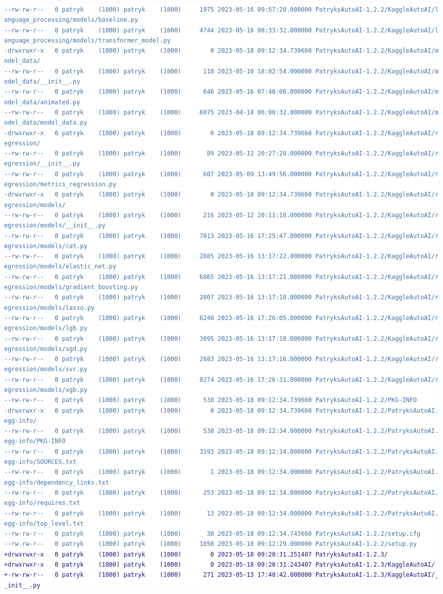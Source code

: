 ```diff
--rw-rw-r--   0 patryk    (1000) patryk    (1000)     1975 2023-05-16 09:57:20.000000 PatryksAutoAI-1.2.2/KaggleAutoAI/language_processing/models/baseline.py
--rw-rw-r--   0 patryk    (1000) patryk    (1000)     4744 2023-05-18 08:33:32.000000 PatryksAutoAI-1.2.2/KaggleAutoAI/language_processing/models/transformer_model.py
-drwxrwxr-x   0 patryk    (1000) patryk    (1000)        0 2023-05-18 09:12:34.739660 PatryksAutoAI-1.2.2/KaggleAutoAI/model_data/
--rw-rw-r--   0 patryk    (1000) patryk    (1000)      110 2023-05-10 18:02:54.000000 PatryksAutoAI-1.2.2/KaggleAutoAI/model_data/__init__.py
--rw-rw-r--   0 patryk    (1000) patryk    (1000)      646 2023-05-16 07:40:06.000000 PatryksAutoAI-1.2.2/KaggleAutoAI/model_data/animated.py
--rw-rw-r--   0 patryk    (1000) patryk    (1000)     6075 2023-04-18 06:00:32.000000 PatryksAutoAI-1.2.2/KaggleAutoAI/model_data/model_data.py
-drwxrwxr-x   0 patryk    (1000) patryk    (1000)        0 2023-05-18 09:12:34.739660 PatryksAutoAI-1.2.2/KaggleAutoAI/regression/
--rw-rw-r--   0 patryk    (1000) patryk    (1000)       89 2023-05-12 20:27:28.000000 PatryksAutoAI-1.2.2/KaggleAutoAI/regression/__init__.py
--rw-rw-r--   0 patryk    (1000) patryk    (1000)      607 2023-05-09 13:49:56.000000 PatryksAutoAI-1.2.2/KaggleAutoAI/regression/metrics_regression.py
-drwxrwxr-x   0 patryk    (1000) patryk    (1000)        0 2023-05-18 09:12:34.739660 PatryksAutoAI-1.2.2/KaggleAutoAI/regression/models/
--rw-rw-r--   0 patryk    (1000) patryk    (1000)      216 2023-05-12 20:11:18.000000 PatryksAutoAI-1.2.2/KaggleAutoAI/regression/models/__init__.py
--rw-rw-r--   0 patryk    (1000) patryk    (1000)     7013 2023-05-16 17:25:47.000000 PatryksAutoAI-1.2.2/KaggleAutoAI/regression/models/cat.py
--rw-rw-r--   0 patryk    (1000) patryk    (1000)     2885 2023-05-16 13:17:22.000000 PatryksAutoAI-1.2.2/KaggleAutoAI/regression/models/elastic_net.py
--rw-rw-r--   0 patryk    (1000) patryk    (1000)     6865 2023-05-16 13:17:21.000000 PatryksAutoAI-1.2.2/KaggleAutoAI/regression/models/gradient_boosting.py
--rw-rw-r--   0 patryk    (1000) patryk    (1000)     2807 2023-05-16 13:17:18.000000 PatryksAutoAI-1.2.2/KaggleAutoAI/regression/models/lasso.py
--rw-rw-r--   0 patryk    (1000) patryk    (1000)     6240 2023-05-16 17:26:05.000000 PatryksAutoAI-1.2.2/KaggleAutoAI/regression/models/lgb.py
--rw-rw-r--   0 patryk    (1000) patryk    (1000)     3095 2023-05-16 13:17:18.000000 PatryksAutoAI-1.2.2/KaggleAutoAI/regression/models/sgd.py
--rw-rw-r--   0 patryk    (1000) patryk    (1000)     2883 2023-05-16 13:17:16.000000 PatryksAutoAI-1.2.2/KaggleAutoAI/regression/models/svr.py
--rw-rw-r--   0 patryk    (1000) patryk    (1000)     8274 2023-05-16 17:26:31.000000 PatryksAutoAI-1.2.2/KaggleAutoAI/regression/models/xgb.py
--rw-rw-r--   0 patryk    (1000) patryk    (1000)      538 2023-05-18 09:12:34.739660 PatryksAutoAI-1.2.2/PKG-INFO
-drwxrwxr-x   0 patryk    (1000) patryk    (1000)        0 2023-05-18 09:12:34.739660 PatryksAutoAI-1.2.2/PatryksAutoAI.egg-info/
--rw-rw-r--   0 patryk    (1000) patryk    (1000)      538 2023-05-18 09:12:34.000000 PatryksAutoAI-1.2.2/PatryksAutoAI.egg-info/PKG-INFO
--rw-rw-r--   0 patryk    (1000) patryk    (1000)     3193 2023-05-18 09:12:34.000000 PatryksAutoAI-1.2.2/PatryksAutoAI.egg-info/SOURCES.txt
--rw-rw-r--   0 patryk    (1000) patryk    (1000)        1 2023-05-18 09:12:34.000000 PatryksAutoAI-1.2.2/PatryksAutoAI.egg-info/dependency_links.txt
--rw-rw-r--   0 patryk    (1000) patryk    (1000)      253 2023-05-18 09:12:34.000000 PatryksAutoAI-1.2.2/PatryksAutoAI.egg-info/requires.txt
--rw-rw-r--   0 patryk    (1000) patryk    (1000)       13 2023-05-18 09:12:34.000000 PatryksAutoAI-1.2.2/PatryksAutoAI.egg-info/top_level.txt
--rw-rw-r--   0 patryk    (1000) patryk    (1000)       38 2023-05-18 09:12:34.743660 PatryksAutoAI-1.2.2/setup.cfg
--rw-rw-r--   0 patryk    (1000) patryk    (1000)     1050 2023-05-18 09:12:29.000000 PatryksAutoAI-1.2.2/setup.py
+drwxrwxr-x   0 patryk    (1000) patryk    (1000)        0 2023-05-18 09:20:31.251407 PatryksAutoAI-1.2.3/
+drwxrwxr-x   0 patryk    (1000) patryk    (1000)        0 2023-05-18 09:20:31.243407 PatryksAutoAI-1.2.3/KaggleAutoAI/
+-rw-rw-r--   0 patryk    (1000) patryk    (1000)      271 2023-05-13 17:48:42.000000 PatryksAutoAI-1.2.3/KaggleAutoAI/__init__.py
```